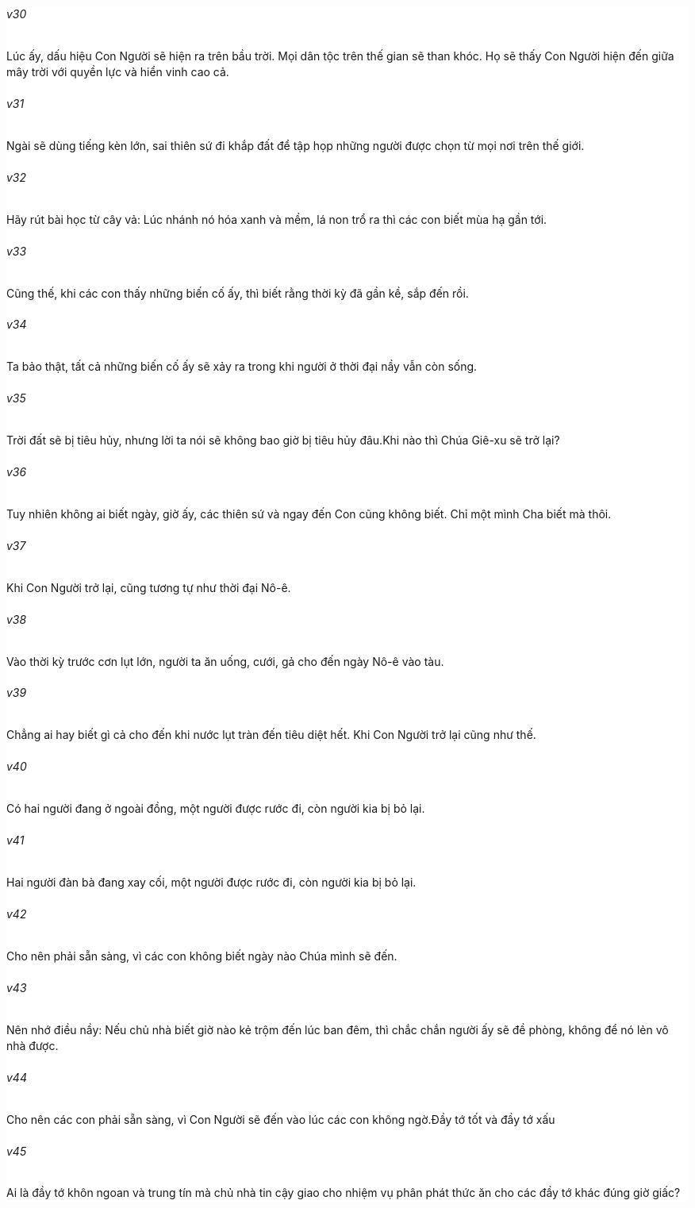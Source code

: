 ###### v30 
Lúc ấy, dấu hiệu Con Người sẽ hiện ra trên bầu trời. Mọi dân tộc trên thế gian sẽ than khóc. Họ sẽ thấy Con Người hiện đến giữa mây trời với quyền lực và hiển vinh cao cả. 

###### v31 
Ngài sẽ dùng tiếng kèn lớn, sai thiên sứ đi khắp đất để tập họp những người được chọn từ mọi nơi trên thế giới. 

###### v32 
Hãy rút bài học từ cây vả: Lúc nhánh nó hóa xanh và mềm, lá non trổ ra thì các con biết mùa hạ gần tới. 

###### v33 
Cũng thế, khi các con thấy những biến cố ấy, thì biết rằng thời kỳ đã gần kề, sắp đến rồi. 

###### v34 
Ta bảo thật, tất cả những biến cố ấy sẽ xảy ra trong khi người ở thời đại nầy vẫn còn sống. 

###### v35 
Trời đất sẽ bị tiêu hủy, nhưng lời ta nói sẽ không bao giờ bị tiêu hủy đâu.Khi nào thì Chúa Giê-xu sẽ trở lại? 

###### v36 
Tuy nhiên không ai biết ngày, giờ ấy, các thiên sứ và ngay đến Con cũng không biết. Chỉ một mình Cha biết mà thôi. 

###### v37 
Khi Con Người trở lại, cũng tương tự như thời đại Nô-ê. 

###### v38 
Vào thời kỳ trước cơn lụt lớn, người ta ăn uống, cưới, gả cho đến ngày Nô-ê vào tàu. 

###### v39 
Chẳng ai hay biết gì cả cho đến khi nước lụt tràn đến tiêu diệt hết. Khi Con Người trở lại cũng như thế. 

###### v40 
Có hai người đang ở ngoài đồng, một người được rước đi, còn người kia bị bỏ lại. 

###### v41 
Hai người đàn bà đang xay cối, một người được rước đi, còn người kia bị bỏ lại. 

###### v42 
Cho nên phải sẵn sàng, vì các con không biết ngày nào Chúa mình sẽ đến. 

###### v43 
Nên nhớ điều nầy: Nếu chủ nhà biết giờ nào kẻ trộm đến lúc ban đêm, thì chắc chắn người ấy sẽ đề phòng, không để nó lẻn vô nhà được. 

###### v44 
Cho nên các con phải sẵn sàng, vì Con Người sẽ đến vào lúc các con không ngờ.Đầy tớ tốt và đầy tớ xấu 

###### v45 
Ai là đầy tớ khôn ngoan và trung tín mà chủ nhà tin cậy giao cho nhiệm vụ phân phát thức ăn cho các đầy tớ khác đúng giờ giấc? 
